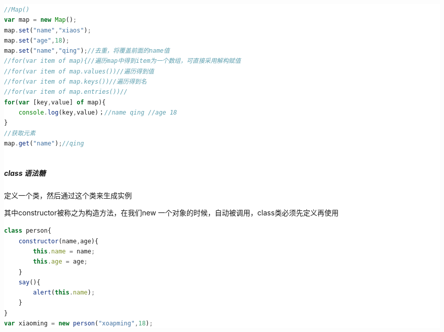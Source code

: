 ~~~javascript
//Map()
var map = new Map();
map.set("name","xiaos");
map.set("age",18);
map.set("name","qing");//去重，将覆盖前面的name值
//for(var item of map){//遍历map中得到item为一个数组，可直接采用解构赋值
//for(var item of map.values())//遍历得到值
//for(var item of map.keys())//遍历得到名
//for(var item of map.entries())//
for(var [key,value] of map){
	console.log(key,value)；//name qing //age 18
}
//获取元素
map.get("name");//qing
    
~~~

##### class 语法糖

定义一个类，然后通过这个类来生成实例

其中constructor被称之为构造方法，在我们new 一个对象的时候，自动被调用，class类必须先定义再使用

~~~javascript
class person{
    constructor(name,age){
        this.name = name;
        this.age = age;
    }
    say(){
        alert(this.name);
    }
}
var xiaoming = new person("xoapming",18);
~~~





